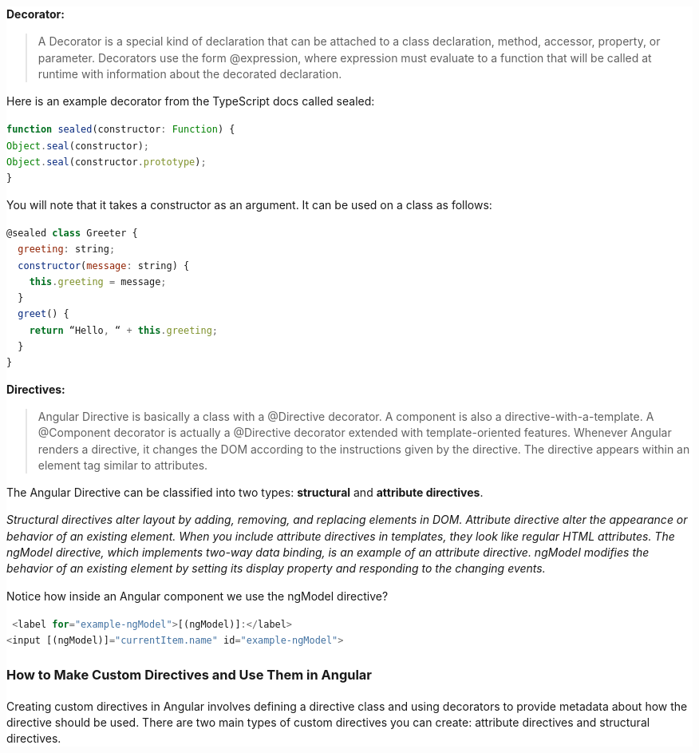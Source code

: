 **Decorator:**

> A Decorator is a special kind of declaration that can be attached to a class declaration, method, accessor, property, or parameter. Decorators use the form @expression, where expression must evaluate to a function that will be called at runtime with information about the decorated declaration.

Here is an example decorator from the TypeScript docs called sealed:

```javascript
function sealed(constructor: Function) { 
Object.seal(constructor); 
Object.seal(constructor.prototype); 
}
```

You will note that it takes a constructor as an argument. It can be used on a class as follows:

```javascript
@sealed class Greeter { 
  greeting: string; 
  constructor(message: string) { 
    this.greeting = message; 
  } 
  greet() { 
    return “Hello, “ + this.greeting; 
  } 
}
```

**Directives:**

> Angular Directive is basically a class with a @Directive decorator. A component is also a directive-with-a-template. A @Component decorator is actually a @Directive decorator extended with template-oriented features. Whenever Angular renders a directive, it changes the DOM according to the instructions given by the directive. The directive appears within an element tag similar to attributes.

The Angular Directive can be classified into two types: **structural** and **attribute directives**.

_Structural directives alter layout by adding, removing, and replacing elements in DOM._ _Attribute directive alter the appearance or behavior of an existing element. When you include attribute directives in templates, they look like regular HTML attributes. The ngModel directive, which implements two-way data binding, is an example of an attribute directive. ngModel modifies the behavior of an existing element by setting its display property and responding to the changing events._

Notice how inside an Angular component we use the ngModel directive?

```javascript
 <label for="example-ngModel">[(ngModel)]:</label>
<input [(ngModel)]="currentItem.name" id="example-ngModel">
```

### How to Make Custom Directives and Use Them in Angular

Creating custom directives in Angular involves defining a directive class and using decorators to provide metadata about how the directive should be used. There are two main types of custom directives you can create: attribute directives and structural directives.
